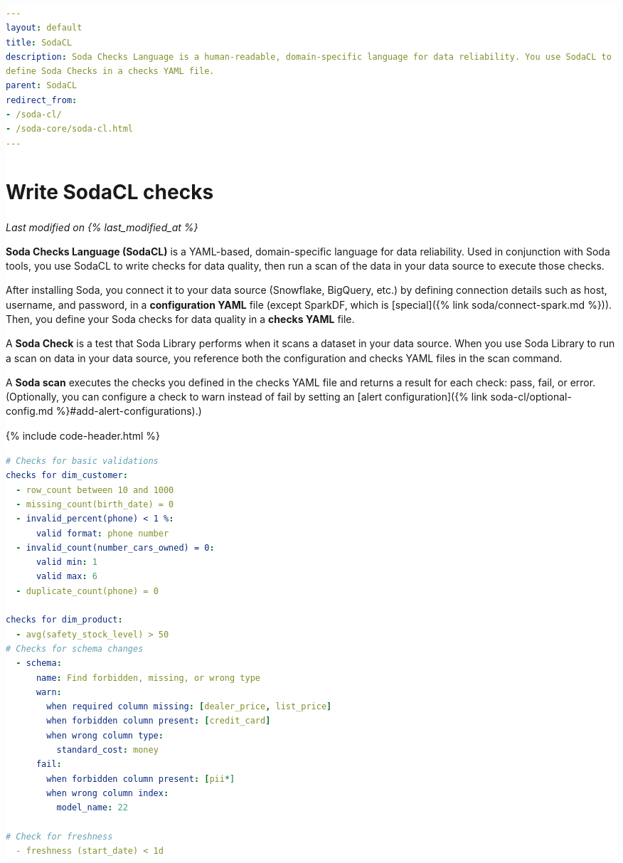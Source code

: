 ```yaml
---
layout: default
title: SodaCL 
description: Soda Checks Language is a human-readable, domain-specific language for data reliability. You use SodaCL to define Soda Checks in a checks YAML file.
parent: SodaCL
redirect_from: 
- /soda-cl/
- /soda-core/soda-cl.html
---
```


# Write SodaCL checks 

*Last modified on {% last_modified_at %}*

**Soda Checks Language (SodaCL)** is a YAML-based, domain-specific language for data reliability. Used in conjunction with Soda tools, you use SodaCL to write checks for data quality, then run a scan of the data in your data source to execute those checks.

After installing Soda, you connect it to your data source (Snowflake, BigQuery, etc.) by defining connection details such as host, username, and password, in a **configuration YAML** file (except SparkDF, which is [special]({% link soda/connect-spark.md %})). Then, you define your Soda checks for data quality in a **checks YAML** file. 

A **Soda Check** is a test that Soda Library performs when it scans a dataset in your data source. When you use Soda Library to run a scan on data in your data source, you reference both the configuration and checks YAML files in the scan command.

A **Soda scan** executes the checks you defined in the checks YAML file and returns a result for each check: pass, fail, or error. (Optionally, you can configure a check to warn instead of fail by setting an [alert configuration]({% link soda-cl/optional-config.md %}#add-alert-configurations).)

{% include code-header.html %}
```yaml
# Checks for basic validations
checks for dim_customer:
  - row_count between 10 and 1000
  - missing_count(birth_date) = 0
  - invalid_percent(phone) < 1 %:
      valid format: phone number
  - invalid_count(number_cars_owned) = 0:
      valid min: 1
      valid max: 6
  - duplicate_count(phone) = 0

checks for dim_product:
  - avg(safety_stock_level) > 50
# Checks for schema changes
  - schema:
      name: Find forbidden, missing, or wrong type
      warn:
        when required column missing: [dealer_price, list_price]
        when forbidden column present: [credit_card]
        when wrong column type:
          standard_cost: money
      fail:
        when forbidden column present: [pii*]
        when wrong column index:
          model_name: 22

# Check for freshness 
  - freshness (start_date) < 1d

```